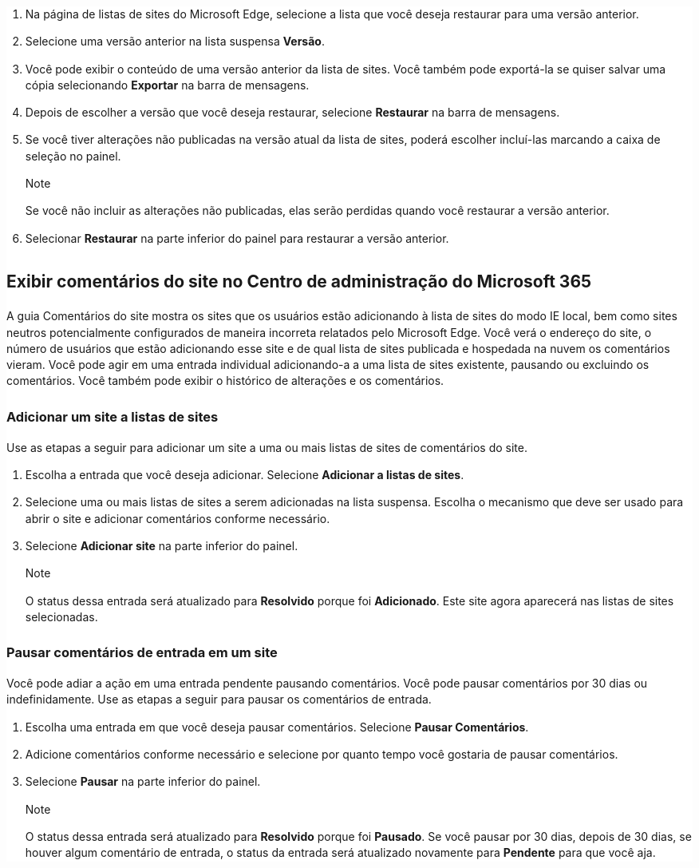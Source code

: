 1. Na página de listas de sites do Microsoft Edge, selecione a lista que você deseja restaurar para uma versão anterior.
2. Selecione uma versão anterior na lista suspensa **Versão**.
3. Você pode exibir o conteúdo de uma versão anterior da lista de sites. Você também pode exportá-la se quiser salvar uma cópia selecionando **Exportar** na barra de mensagens.
4. Depois de escolher a versão que você deseja restaurar, selecione **Restaurar** na barra de mensagens.
5. Se você tiver alterações não publicadas na versão atual da lista de sites, poderá escolher incluí-las marcando a caixa de seleção no painel.

   > [!NOTE]
   > Se você não incluir as alterações não publicadas, elas serão perdidas quando você restaurar a versão anterior.

6. Selecionar **Restaurar** na parte inferior do painel para restaurar a versão anterior.

## <a name="view-site-feedback-on-the-microsoft-365-admin-center"></a>Exibir comentários do site no Centro de administração do Microsoft 365

A guia Comentários do site mostra os sites que os usuários estão adicionando à lista de sites do modo IE local, bem como sites neutros potencialmente configurados de maneira incorreta relatados pelo Microsoft Edge. Você verá o endereço do site, o número de usuários que estão adicionando esse site e de qual lista de sites publicada e hospedada na nuvem os comentários vieram. Você pode agir em uma entrada individual adicionando-a a uma lista de sites existente, pausando ou excluindo os comentários. Você também pode exibir o histórico de alterações e os comentários.

### <a name="add-a-site-to-site-lists"></a>Adicionar um site a listas de sites

Use as etapas a seguir para adicionar um site a uma ou mais listas de sites de comentários do site.

1. Escolha a entrada que você deseja adicionar. Selecione **Adicionar a listas de sites**.  
2. Selecione uma ou mais listas de sites a serem adicionadas na lista suspensa. Escolha o mecanismo que deve ser usado para abrir o site e adicionar comentários conforme necessário.
3. Selecione **Adicionar site** na parte inferior do painel.

   > [!NOTE]
   > O status dessa entrada será atualizado para **Resolvido** porque foi **Adicionado**. Este site agora aparecerá nas listas de sites selecionadas.

### <a name="pause-incoming-feedback-on-a-site"></a>Pausar comentários de entrada em um site

Você pode adiar a ação em uma entrada pendente pausando comentários. Você pode pausar comentários por 30 dias ou indefinidamente. Use as etapas a seguir para pausar os comentários de entrada.  

1. Escolha uma entrada em que você deseja pausar comentários. Selecione **Pausar Comentários**.  
2. Adicione comentários conforme necessário e selecione por quanto tempo você gostaria de pausar comentários.  
3. Selecione **Pausar** na parte inferior do painel.

    > [!NOTE]
    > O status dessa entrada será atualizado para **Resolvido** porque foi **Pausado**. Se você pausar por 30 dias, depois de 30 dias, se houver algum comentário de entrada, o status da entrada será atualizado novamente para **Pendente** para que você aja.
